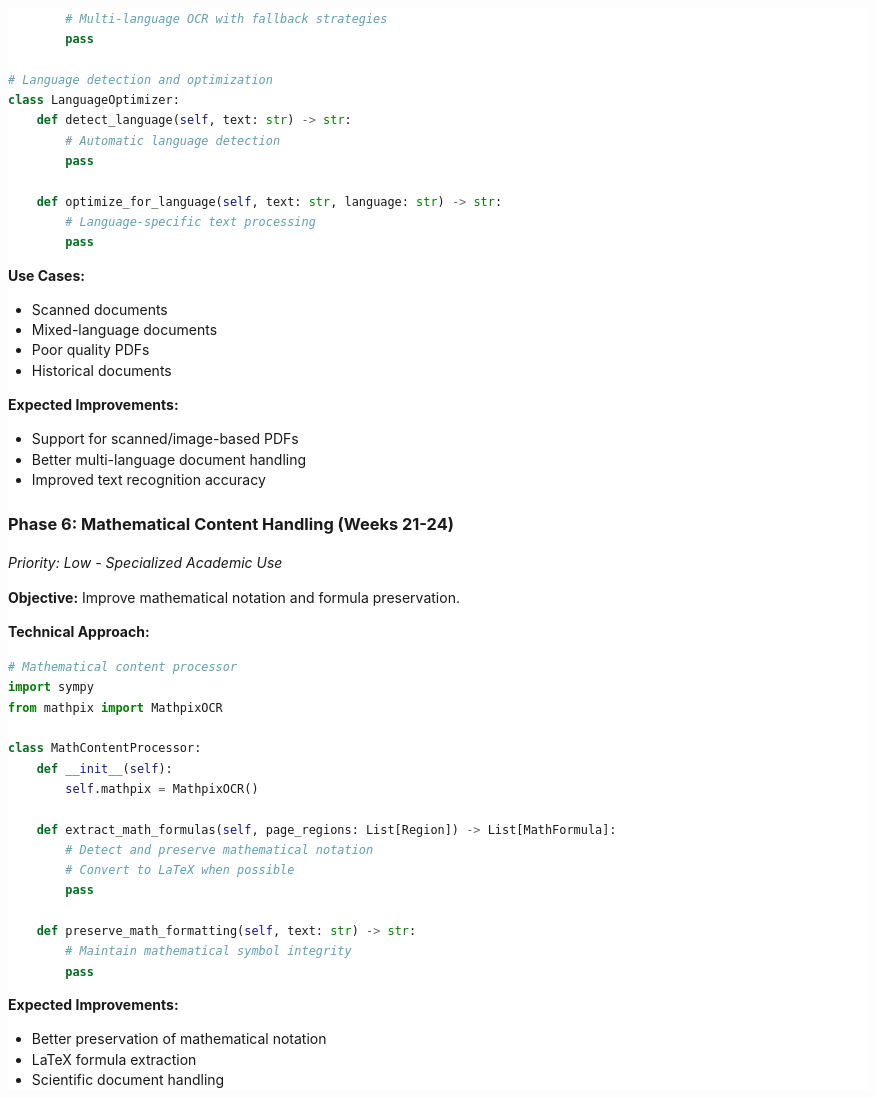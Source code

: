 ```python
        # Multi-language OCR with fallback strategies
        pass

# Language detection and optimization
class LanguageOptimizer:
    def detect_language(self, text: str) -> str:
        # Automatic language detection
        pass
    
    def optimize_for_language(self, text: str, language: str) -> str:
        # Language-specific text processing
        pass
```

**Use Cases:**
- Scanned documents
- Mixed-language documents
- Poor quality PDFs
- Historical documents

**Expected Improvements:**
- Support for scanned/image-based PDFs
- Better multi-language document handling
- Improved text recognition accuracy

### **Phase 6: Mathematical Content Handling (Weeks 21-24)**
*Priority: Low - Specialized Academic Use*

**Objective:** Improve mathematical notation and formula preservation.

**Technical Approach:**
```python
# Mathematical content processor
import sympy
from mathpix import MathpixOCR

class MathContentProcessor:
    def __init__(self):
        self.mathpix = MathpixOCR()
    
    def extract_math_formulas(self, page_regions: List[Region]) -> List[MathFormula]:
        # Detect and preserve mathematical notation
        # Convert to LaTeX when possible
        pass
    
    def preserve_math_formatting(self, text: str) -> str:
        # Maintain mathematical symbol integrity
        pass
```

**Expected Improvements:**
- Better preservation of mathematical notation
- LaTeX formula extraction
- Scientific document handling
